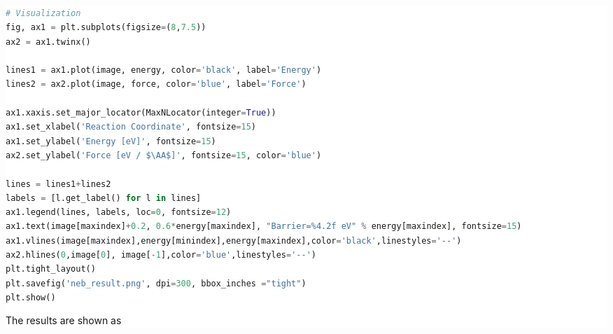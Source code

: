 ```python
# Visualization
fig, ax1 = plt.subplots(figsize=(8,7.5))
ax2 = ax1.twinx()

lines1 = ax1.plot(image, energy, color='black', label='Energy')
lines2 = ax2.plot(image, force, color='blue', label='Force')

ax1.xaxis.set_major_locator(MaxNLocator(integer=True))
ax1.set_xlabel('Reaction Coordinate', fontsize=15)
ax1.set_ylabel('Energy [eV]', fontsize=15)
ax2.set_ylabel('Force [eV / $\AA$]', fontsize=15, color='blue')

lines = lines1+lines2
labels = [l.get_label() for l in lines]
ax1.legend(lines, labels, loc=0, fontsize=12)
ax1.text(image[maxindex]+0.2, 0.6*energy[maxindex], "Barrier=%4.2f eV" % energy[maxindex], fontsize=15)
ax1.vlines(image[maxindex],energy[minindex],energy[maxindex],color='black',linestyles='--')
ax2.hlines(0,image[0], image[-1],color='blue',linestyles='--')
plt.tight_layout()
plt.savefig('neb_result.png', dpi=300, bbox_inches ="tight")
plt.show()
```
The results are shown as
